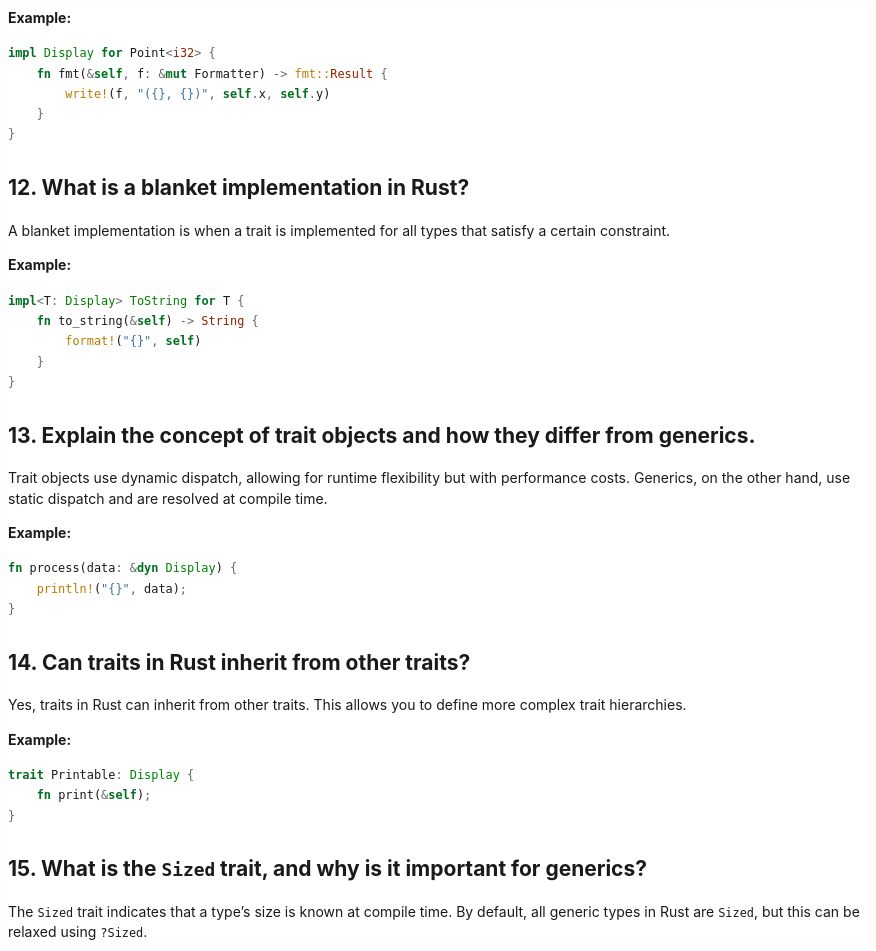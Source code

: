 **Example:**
```rust
impl Display for Point<i32> {
    fn fmt(&self, f: &mut Formatter) -> fmt::Result {
        write!(f, "({}, {})", self.x, self.y)
    }
}
```

## 12. What is a blanket implementation in Rust?

A blanket implementation is when a trait is implemented for all types that satisfy a certain constraint.

**Example:**
```rust
impl<T: Display> ToString for T {
    fn to_string(&self) -> String {
        format!("{}", self)
    }
}
```

## 13. Explain the concept of trait objects and how they differ from generics.

Trait objects use dynamic dispatch, allowing for runtime flexibility but with performance costs. Generics, on the other hand, use static dispatch and are resolved at compile time.

**Example:**
```rust
fn process(data: &dyn Display) {
    println!("{}", data);
}
```

## 14. Can traits in Rust inherit from other traits?

Yes, traits in Rust can inherit from other traits. This allows you to define more complex trait hierarchies.

**Example:**
```rust
trait Printable: Display {
    fn print(&self);
}
```

## 15. What is the `Sized` trait, and why is it important for generics?

The `Sized` trait indicates that a type’s size is known at compile time. By default, all generic types in Rust are `Sized`, but this can be relaxed using `?Sized`.
